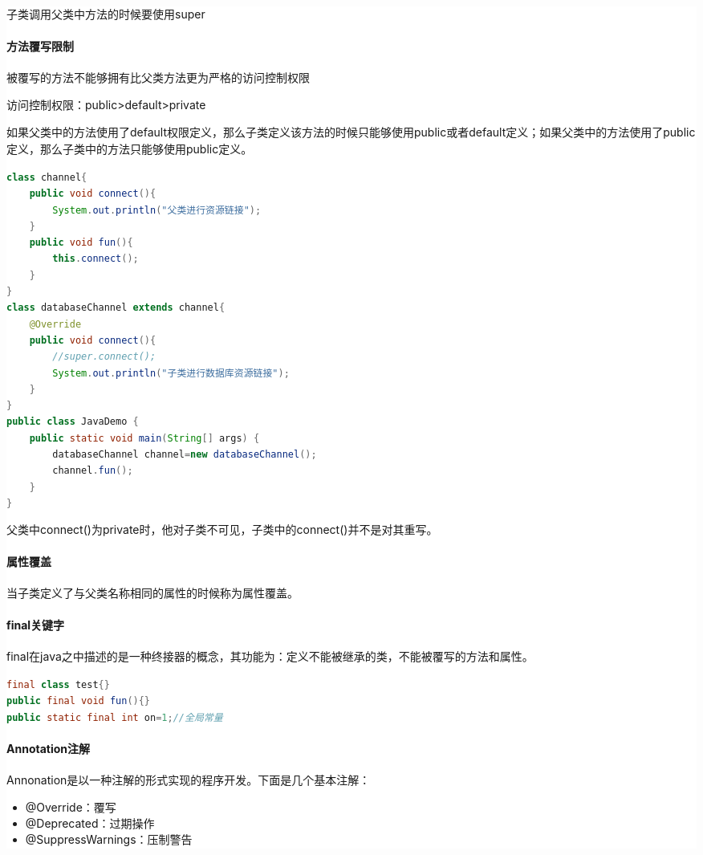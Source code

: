 子类调用父类中方法的时候要使用super

#### 方法覆写限制

被覆写的方法不能够拥有比父类方法更为严格的访问控制权限

访问控制权限：public>default>private

如果父类中的方法使用了default权限定义，那么子类定义该方法的时候只能够使用public或者default定义；如果父类中的方法使用了public定义，那么子类中的方法只能够使用public定义。

```java
class channel{
    public void connect(){
        System.out.println("父类进行资源链接");
    }
    public void fun(){
        this.connect();
    }
}
class databaseChannel extends channel{
    @Override
    public void connect(){
        //super.connect();
        System.out.println("子类进行数据库资源链接");
    }
}
public class JavaDemo {
    public static void main(String[] args) {
        databaseChannel channel=new databaseChannel();
        channel.fun();
    }
}
```

父类中connect()为private时，他对子类不可见，子类中的connect()并不是对其重写。

#### 属性覆盖

当子类定义了与父类名称相同的属性的时候称为属性覆盖。

#### final关键字

final在java之中描述的是一种终接器的概念，其功能为：定义不能被继承的类，不能被覆写的方法和属性。

```java
final class test{}	
public final void fun(){}
public static final int on=1;//全局常量
```

#### Annotation注解

Annonation是以一种注解的形式实现的程序开发。下面是几个基本注解：

- @Override：覆写
- @Deprecated：过期操作
- @SuppressWarnings：压制警告
